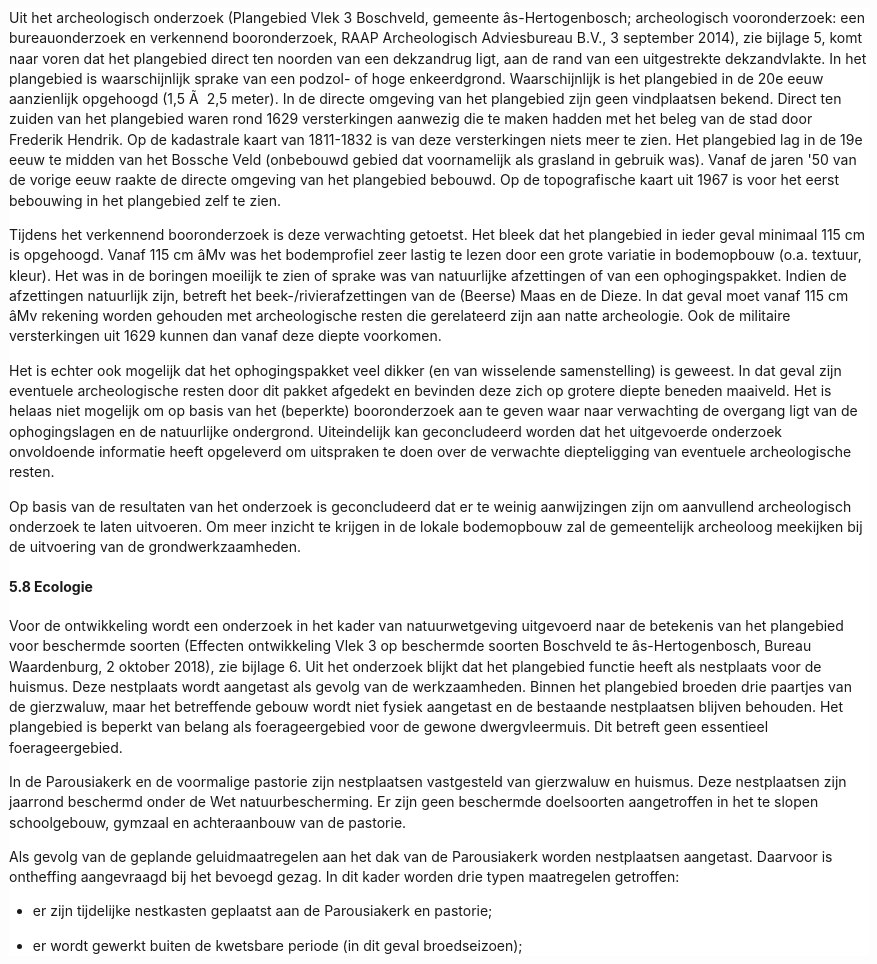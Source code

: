 Uit het archeologisch onderzoek (Plangebied Vlek 3 Boschveld, gemeente âs\-Hertogenbosch; archeologisch vooronderzoek: een bureauonderzoek en verkennend booronderzoek, RAAP Archeologisch Adviesbureau B.V., 3 september 2014\), zie bijlage 5, komt naar voren dat het plangebied direct ten noorden van een dekzandrug ligt, aan de rand van een uitgestrekte dekzandvlakte. In het plangebied is waarschijnlijk sprake van een podzol\- of hoge enkeerdgrond. Waarschijnlijk is het plangebied in de 20e eeuw aanzienlijk opgehoogd (1,5 Ã  2,5 meter). In de directe omgeving van het plangebied zijn geen vindplaatsen bekend. Direct ten zuiden van het plangebied waren rond 1629 versterkingen aanwezig die te maken hadden met het beleg van de stad door Frederik Hendrik. Op de kadastrale kaart van 1811\-1832 is van deze versterkingen niets meer te zien. Het plangebied lag in de 19e eeuw te midden van het Bossche Veld (onbebouwd gebied dat voornamelijk als grasland in gebruik was). Vanaf de jaren '50 van de vorige eeuw raakte de directe omgeving van het plangebied bebouwd. Op de topografische kaart uit 1967 is voor het eerst bebouwing in het plangebied zelf te zien.

Tijdens het verkennend booronderzoek is deze verwachting getoetst. Het bleek dat het plangebied in ieder geval minimaal 115 cm is opgehoogd. Vanaf 115 cm âMv was het bodemprofiel zeer lastig te lezen door een grote variatie in bodemopbouw (o.a. textuur, kleur). Het was in de boringen moeilijk te zien of sprake was van natuurlijke afzettingen of van een ophogingspakket. Indien de afzettingen natuurlijk zijn, betreft het beek\-/rivierafzettingen van de (Beerse) Maas en de Dieze. In dat geval moet vanaf 115 cm âMv rekening worden gehouden met archeologische resten die gerelateerd zijn aan natte archeologie. Ook de militaire versterkingen uit 1629 kunnen dan vanaf deze diepte voorkomen.

Het is echter ook mogelijk dat het ophogingspakket veel dikker (en van wisselende samenstelling) is geweest. In dat geval zijn eventuele archeologische resten door dit pakket afgedekt en bevinden deze zich op grotere diepte beneden maaiveld. Het is helaas niet mogelijk om op basis van het (beperkte) booronderzoek aan te geven waar naar verwachting de overgang ligt van de ophogingslagen en de natuurlijke ondergrond. Uiteindelijk kan geconcludeerd worden dat het uitgevoerde onderzoek onvoldoende informatie heeft opgeleverd om uitspraken te doen over de verwachte diepteligging van eventuele archeologische resten.

Op basis van de resultaten van het onderzoek is geconcludeerd dat er te weinig aanwijzingen zijn om aanvullend archeologisch onderzoek te laten uitvoeren. Om meer inzicht te krijgen in de lokale bodemopbouw zal de gemeentelijk archeoloog meekijken bij de uitvoering van de grondwerkzaamheden.

#### 5\.8 Ecologie

Voor de ontwikkeling wordt een onderzoek in het kader van natuurwetgeving uitgevoerd naar de betekenis van het plangebied voor beschermde soorten (Effecten ontwikkeling Vlek 3 op beschermde soorten Boschveld te âs\-Hertogenbosch, Bureau Waardenburg, 2 oktober 2018\), zie bijlage 6\. Uit het onderzoek blijkt dat het plangebied functie heeft als nestplaats voor de huismus. Deze nestplaats wordt aangetast als gevolg van de werkzaamheden. Binnen het plangebied broeden drie paartjes van de gierzwaluw, maar het betreffende gebouw wordt niet fysiek aangetast en de bestaande nestplaatsen blijven behouden. Het plangebied is beperkt van belang als foerageergebied voor de gewone dwergvleermuis. Dit betreft geen essentieel foerageergebied.

In de Parousiakerk en de voormalige pastorie zijn nestplaatsen vastgesteld van gierzwaluw en huismus. Deze nestplaatsen zijn jaarrond beschermd onder de Wet natuurbescherming. Er zijn geen beschermde doelsoorten aangetroffen in het te slopen schoolgebouw, gymzaal en achteraanbouw van de pastorie.

Als gevolg van de geplande geluidmaatregelen aan het dak van de Parousiakerk worden nestplaatsen aangetast. Daarvoor is ontheffing aangevraagd bij het bevoegd gezag. In dit kader worden drie typen maatregelen getroffen:

* er zijn tijdelijke nestkasten geplaatst aan de Parousiakerk en pastorie;

* er wordt gewerkt buiten de kwetsbare periode (in dit geval broedseizoen);
